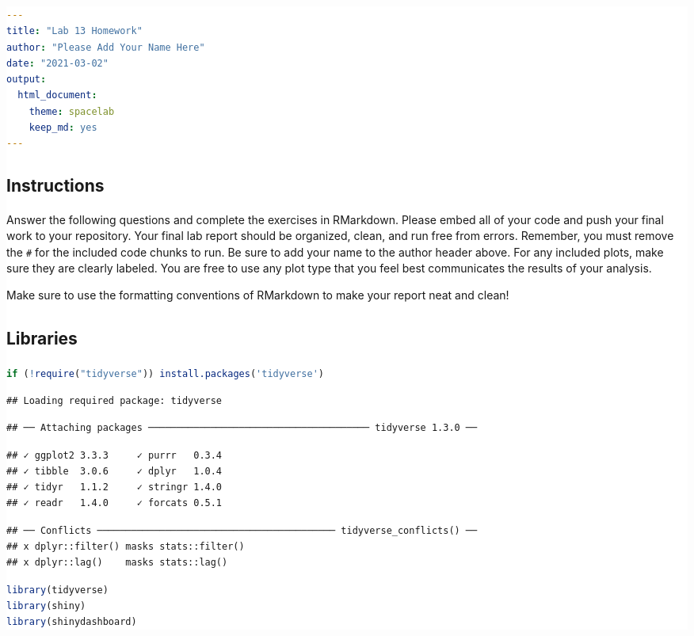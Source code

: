 ```yaml
---
title: "Lab 13 Homework"
author: "Please Add Your Name Here"
date: "2021-03-02"
output:
  html_document: 
    theme: spacelab
    keep_md: yes
---
```




## Instructions
Answer the following questions and complete the exercises in RMarkdown. Please embed all of your code and push your final work to your repository. Your final lab report should be organized, clean, and run free from errors. Remember, you must remove the `#` for the included code chunks to run. Be sure to add your name to the author header above. For any included plots, make sure they are clearly labeled. You are free to use any plot type that you feel best communicates the results of your analysis.  

Make sure to use the formatting conventions of RMarkdown to make your report neat and clean!  

## Libraries

```r
if (!require("tidyverse")) install.packages('tidyverse')
```

```
## Loading required package: tidyverse
```

```
## ── Attaching packages ─────────────────────────────────────── tidyverse 1.3.0 ──
```

```
## ✓ ggplot2 3.3.3     ✓ purrr   0.3.4
## ✓ tibble  3.0.6     ✓ dplyr   1.0.4
## ✓ tidyr   1.1.2     ✓ stringr 1.4.0
## ✓ readr   1.4.0     ✓ forcats 0.5.1
```

```
## ── Conflicts ────────────────────────────────────────── tidyverse_conflicts() ──
## x dplyr::filter() masks stats::filter()
## x dplyr::lag()    masks stats::lag()
```


```r
library(tidyverse)
library(shiny)
library(shinydashboard)
```
